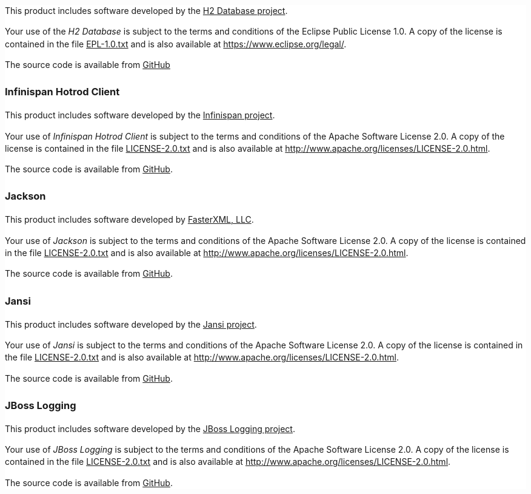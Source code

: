 This product includes software developed by the [H2 Database project](https://h2database.com).

Your use of the *H2 Database* is subject to the terms and conditions of the Eclipse Public License 1.0.
A copy of the license is contained in the file [EPL-1.0.txt](EPL-1.0.txt) and is also available at
https://www.eclipse.org/legal/.

The source code is available from [GitHub](https://github.com/h2database/h2database)

### Infinispan Hotrod Client

This product includes software developed by the [Infinispan project](https://infinispan.org).

Your use of *Infinispan Hotrod Client* is subject to the terms and conditions of the Apache Software License 2.0.
A copy of the license is contained in the file [LICENSE-2.0.txt](LICENSE-2.0.txt) and is also available at
http://www.apache.org/licenses/LICENSE-2.0.html.

The source code is available from [GitHub](https://github.com/infinispan/infinispan).

### Jackson

This product includes software developed by [FasterXML, LLC](http://fasterxml.com/).

Your use of *Jackson* is subject to the terms and conditions of the Apache Software License 2.0.
A copy of the license is contained in the file [LICENSE-2.0.txt](LICENSE-2.0.txt) and is also available at
http://www.apache.org/licenses/LICENSE-2.0.html.

The source code is available from [GitHub](https://github.com/FasterXML).

### Jansi

This product includes software developed by the [Jansi project](http://fusesource.github.io/jansi/).

Your use of *Jansi* is subject to the terms and conditions of the Apache Software License 2.0.
A copy of the license is contained in the file [LICENSE-2.0.txt](LICENSE-2.0.txt) and is also available at
http://www.apache.org/licenses/LICENSE-2.0.html.

The source code is available from [GitHub](https://github.com/fusesource/jansi).

### JBoss Logging

This product includes software developed by the [JBoss Logging project](https://github.com/jboss-logging).

Your use of *JBoss Logging* is subject to the terms and conditions of the Apache Software License 2.0.
A copy of the license is contained in the file [LICENSE-2.0.txt](LICENSE-2.0.txt) and is also available at
http://www.apache.org/licenses/LICENSE-2.0.html.

The source code is available from [GitHub](https://github.com/jboss-logging/jboss-logging).
